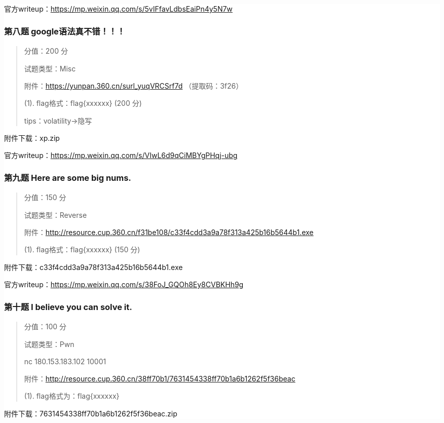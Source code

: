 官方writeup：https://mp.weixin.qq.com/s/5vIFfavLdbsEaiPn4y5N7w



### **第八题 google语法真不错！！！**

> 分值：200 分
>
> 试题类型：Misc
>
> 附件：https://yunpan.360.cn/surl_yuqVRCSrf7d （提取码：3f26）
>
> (1). flag格式：flag{xxxxxx} (200 分)
>
> tips：volatility->隐写



附件下载：xp.zip

官方writeup：https://mp.weixin.qq.com/s/VIwL6d9qCiMBYgPHqj-ubg



### **第九题 Here are some big nums.**

> 分值：150 分
>
> 试题类型：Reverse
>
> 附件：http://resource.cup.360.cn/f31be108/c33f4cdd3a9a78f313a425b16b5644b1.exe
>
> (1). flag格式：flag{xxxxxx} (150 分)



附件下载：c33f4cdd3a9a78f313a425b16b5644b1.exe

官方writeup：https://mp.weixin.qq.com/s/38FoJ_GQOh8Ey8CVBKHh9g



### **第十题 I believe you can solve it.**

> 分值：100 分
>
> 试题类型：Pwn
>
> nc 180.153.183.102 10001
>
> 附件：http://resource.cup.360.cn/38ff70b1/7631454338ff70b1a6b1262f5f36beac
>
> (1). flag格式为：flag{xxxxxx}
>
> 



附件下载：7631454338ff70b1a6b1262f5f36beac.zip
